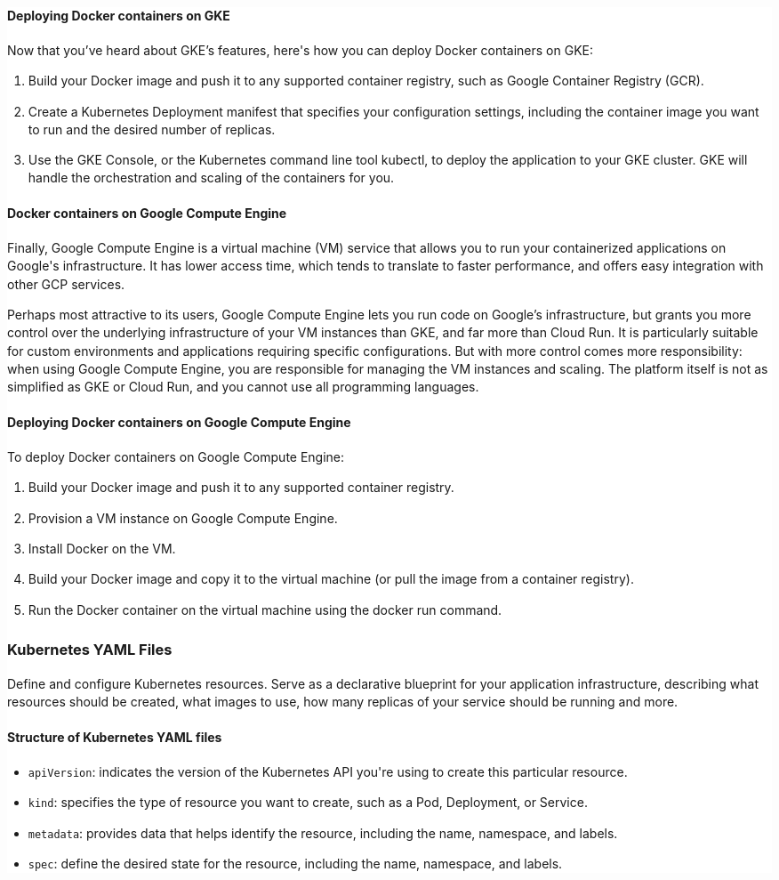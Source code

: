 #### Deploying Docker containers on GKE

Now that you’ve heard about GKE’s features, here's how you can deploy Docker containers on GKE:

1. Build your Docker image and push it to any supported container registry, such as Google Container Registry (GCR).

2. Create a Kubernetes Deployment manifest that specifies your configuration settings, including the container image you want to run and the desired number of replicas.

3. Use the GKE Console, or the Kubernetes command line tool kubectl, to deploy the application to your GKE cluster. GKE will handle the orchestration and scaling of the containers for you.

#### Docker containers on Google Compute Engine

Finally, Google Compute Engine is a virtual machine (VM) service that allows you to run your containerized applications on Google's infrastructure. It has lower access time, which tends to translate to faster performance, and offers easy integration with other GCP services.

Perhaps most attractive to its users, Google Compute Engine lets you run code on Google’s infrastructure, but grants you more control over the underlying infrastructure of your VM instances than GKE, and far more than Cloud Run. It is particularly suitable for custom environments and applications requiring specific configurations. But with more control comes more responsibility: when using Google Compute Engine, you are responsible for managing the VM instances and scaling. The platform itself is not as simplified as GKE or Cloud Run, and you cannot use all programming languages.

#### Deploying Docker containers on Google Compute Engine

To deploy Docker containers on Google Compute Engine:

1. Build your Docker image and push it to any supported container registry.

2. Provision a VM instance on Google Compute Engine.

3. Install Docker on the VM.

4. Build your Docker image and copy it to the virtual machine (or pull the image from a container registry).

5. Run the Docker container on the virtual machine using the docker run command.

### Kubernetes YAML Files

Define and configure Kubernetes resources. Serve as a declarative blueprint for your application infrastructure, describing what resources should be created, what images to use, how many replicas of your service should be running and more.

#### Structure of Kubernetes YAML files

- `apiVersion`: indicates the version of the Kubernetes API you're using to create this particular resource.

- `kind`: specifies the type of resource you want to create, such as a Pod, Deployment, or Service.

- `metadata`: provides data that helps identify the resource, including the name, namespace, and labels.

- `spec`: define the desired state for the resource, including the name, namespace, and labels.
